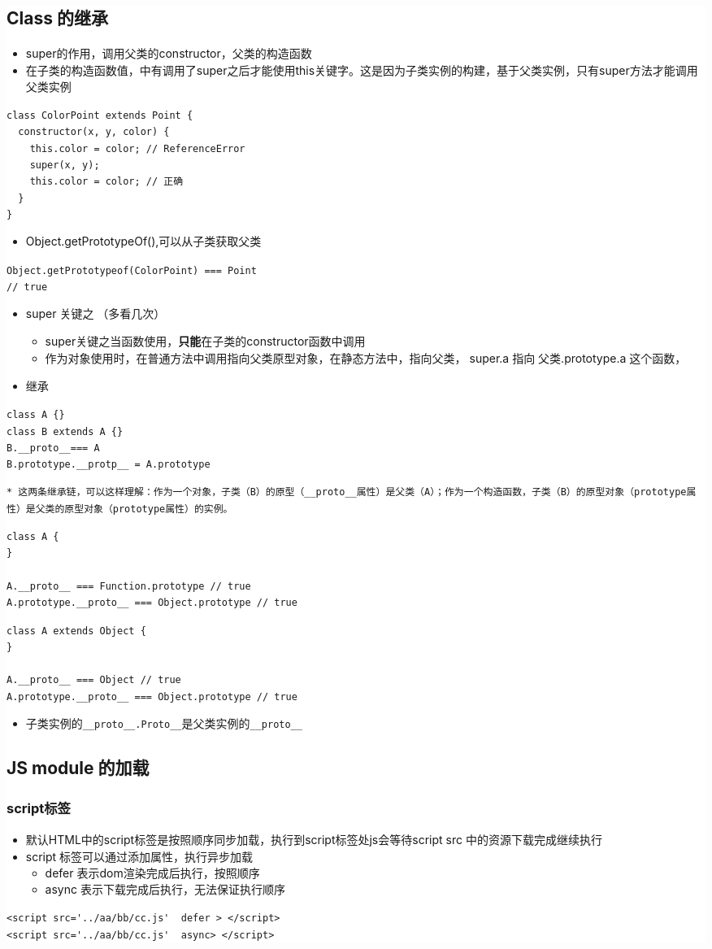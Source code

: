 ## Class 的继承
* super的作用，调用父类的constructor，父类的构造函数
* 在子类的构造函数值，中有调用了super之后才能使用this关键字。这是因为子类实例的构建，基于父类实例，只有super方法才能调用父类实例
```
class ColorPoint extends Point {
  constructor(x, y, color) {
    this.color = color; // ReferenceError
    super(x, y);
    this.color = color; // 正确
  }
}
```
* Object.getPrototypeOf(),可以从子类获取父类
```
Object.getPrototypeof(ColorPoint) === Point
// true
```

* super 关键之 （多看几次）
    * super关键之当函数使用，**只能**在子类的constructor函数中调用
    * 作为对象使用时，在普通方法中调用指向父类原型对象，在静态方法中，指向父类， super.a 指向 父类.prototype.a 这个函数，

* 继承 
```
class A {}
class B extends A {}
B.__proto__=== A
B.prototype.__protp__ = A.prototype

```
    * 这两条继承链，可以这样理解：作为一个对象，子类（B）的原型（__proto__属性）是父类（A）；作为一个构造函数，子类（B）的原型对象（prototype属性）是父类的原型对象（prototype属性）的实例。
```
class A {
}

A.__proto__ === Function.prototype // true
A.prototype.__proto__ === Object.prototype // true
```
```
class A extends Object {
}

A.__proto__ === Object // true
A.prototype.__proto__ === Object.prototype // true
```
* 子类实例的`__proto__.Proto__`是父类实例的`__proto__`

## JS module 的加载
### script标签
* 默认HTML中的script标签是按照顺序同步加载，执行到script标签处js会等待script src 中的资源下载完成继续执行
* script 标签可以通过添加属性，执行异步加载
  * defer 表示dom渲染完成后执行，按照顺序
  * async 表示下载完成后执行，无法保证执行顺序
```
<script src='../aa/bb/cc.js'  defer > </script>
<script src='../aa/bb/cc.js'  async> </script>
```
